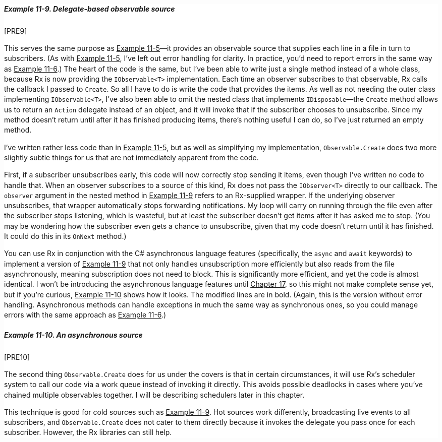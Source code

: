 ##### Example 11-9\. Delegate-based observable source

[PRE9]

This serves the same purpose as [Example 11-5](#file_cold_observable)—it provides an observable source that supplies each line in a file in turn to subscribers. (As with [Example 11-5](#file_cold_observable), I’ve left out error handling for clarity. In practice, you’d need to report errors in the same way as [Example 11-6](#handling_filesystem_errors).) The heart of the code is the same, but I’ve been able to write just a single method instead of a whole class, because Rx is now providing the `IObserva⁠ble​<T>` implementation. Each time an observer subscribes to that observable, Rx calls the callback I passed to `Create`. So all I have to do is write the code that provides the items. As well as not needing the outer class implementing `IObservable<T>`, I’ve also been able to omit the nested class that implements `IDisposable`—the `Create` method allows us to return an `Action` delegate instead of an object, and it will invoke that if the subscriber chooses to unsubscribe. Since my method doesn’t return until after it has finished producing items, there’s nothing useful I can do, so I’ve just returned an empty method.

I’ve written rather less code than in [Example 11-5](#file_cold_observable), but as well as simplifying my implementation, `Observable.Create` does two more slightly subtle things for us that are not immediately apparent from the code.

First, if a subscriber unsubscribes early, this code will now correctly stop sending it items, even though I’ve written no code to handle that. When an observer subscribes to a source of this kind, Rx does not pass the `IObserver<T>` directly to our callback. The `observer` argument in the nested method in [Example 11-9](#delegate-based_observable_source) refers to an Rx-supplied wrapper. If the underlying observer unsubscribes, that wrapper automatically stops forwarding notifications. My loop will carry on running through the file even after the subscriber stops listening, which is wasteful, but at least the subscriber doesn’t get items after it has asked me to stop. (You may be wondering how the subscriber even gets a chance to unsubscribe, given that my code doesn’t return until it has finished. It could do this in its `OnNext` method.)

You can use Rx in conjunction with the C# asynchronous language features (specifically, the `async` and `await` keywords) to implement a version of [Example 11-9](#delegate-based_observable_source) that not only handles unsubscription more efficiently but also reads from the file asynchronously, meaning subscription does not need to block. This is significantly more efficient, and yet the code is almost identical. I won’t be introducing the asynchronous language features until [Chapter 17](ch17.xhtml#ch_asynchronous_language_features), so this might not make complete sense yet, but if you’re curious, [Example 11-10](#an_asynchronous_source) shows how it looks. The modified lines are in bold. (Again, this is the version without error handling. Asynchronous methods can handle exceptions in much the same way as synchronous ones, so you could manage errors with the same approach as [Example 11-6](#handling_filesystem_errors).)

##### Example 11-10\. An asynchronous source

[PRE10]

The second thing `Observable.Create` does for us under the covers is that in certain circumstances, it will use Rx’s scheduler system to call our code via a work queue instead of invoking it directly. This avoids possible deadlocks in cases where you’ve chained multiple observables together. I will be describing schedulers later in this chapter.

This technique is good for cold sources such as [Example 11-9](#delegate-based_observable_source). Hot sources work differently, broadcasting live events to all subscribers, and `Observable.Create` does not cater to them directly because it invokes the delegate you pass once for each subscriber. However, the Rx libraries can still help.
